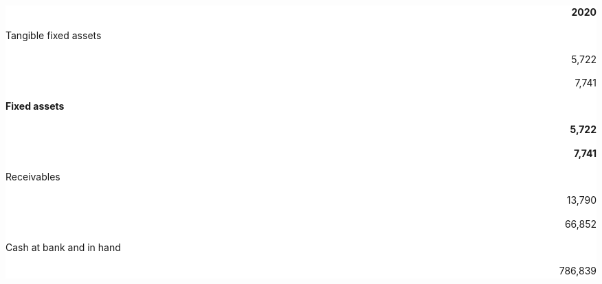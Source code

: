    </td>
   <td><p style="text-align: right">
<strong>2020</strong></p>

   </td>
  </tr>
  <tr>
   <td>Tangible fixed assets
   </td>
   <td><p style="text-align: right">
5,722</p>

   </td>
   <td><p style="text-align: right">
7,741</p>

   </td>
  </tr>
  <tr>
   <td><strong>Fixed assets</strong>
   </td>
   <td><p style="text-align: right">
<strong>5,722</strong></p>

   </td>
   <td><p style="text-align: right">
<strong>7,741</strong></p>

   </td>
  </tr>
  <tr>
   <td>
   </td>
   <td>
   </td>
   <td>
   </td>
  </tr>
  <tr>
   <td>Receivables
   </td>
   <td><p style="text-align: right">
13,790</p>

   </td>
   <td><p style="text-align: right">
66,852</p>

   </td>
  </tr>
  <tr>
   <td>Cash at bank and in hand
   </td>
   <td><p style="text-align: right">
786,839</p>
